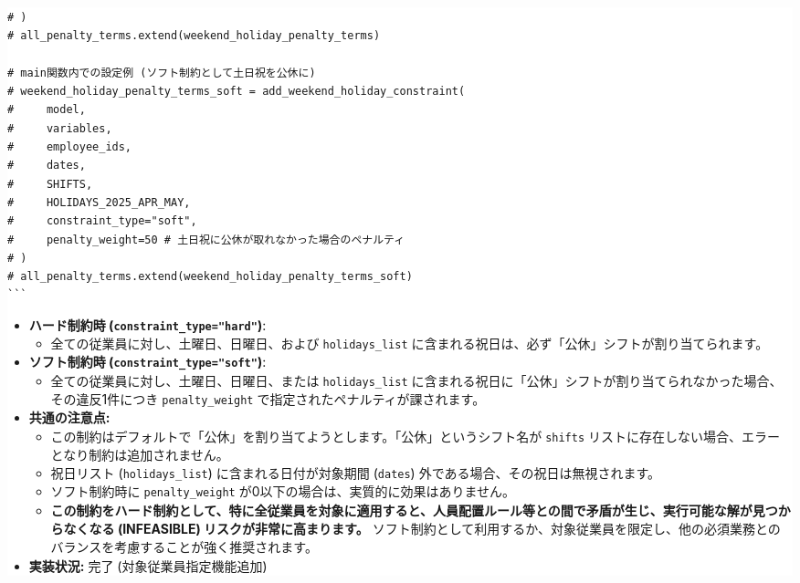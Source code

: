     # )
    # all_penalty_terms.extend(weekend_holiday_penalty_terms)

    # main関数内での設定例 (ソフト制約として土日祝を公休に)
    # weekend_holiday_penalty_terms_soft = add_weekend_holiday_constraint(
    #     model,
    #     variables,
    #     employee_ids, 
    #     dates,
    #     SHIFTS,
    #     HOLIDAYS_2025_APR_MAY,
    #     constraint_type="soft",
    #     penalty_weight=50 # 土日祝に公休が取れなかった場合のペナルティ
    # )
    # all_penalty_terms.extend(weekend_holiday_penalty_terms_soft)
    ```
-   **ハード制約時 (`constraint_type="hard"`)**:
    -   全ての従業員に対し、土曜日、日曜日、および `holidays_list` に含まれる祝日は、必ず「公休」シフトが割り当てられます。
-   **ソフト制約時 (`constraint_type="soft"`)**:
    -   全ての従業員に対し、土曜日、日曜日、または `holidays_list` に含まれる祝日に「公休」シフトが割り当てられなかった場合、その違反1件につき `penalty_weight` で指定されたペナルティが課されます。
-   **共通の注意点:**
    -   この制約はデフォルトで「公休」を割り当てようとします。「公休」というシフト名が `shifts` リストに存在しない場合、エラーとなり制約は追加されません。
    -   祝日リスト (`holidays_list`) に含まれる日付が対象期間 (`dates`) 外である場合、その祝日は無視されます。
    -   ソフト制約時に `penalty_weight` が0以下の場合は、実質的に効果はありません。
    -   **この制約をハード制約として、特に全従業員を対象に適用すると、人員配置ルール等との間で矛盾が生じ、実行可能な解が見つからなくなる (INFEASIBLE) リスクが非常に高まります。** ソフト制約として利用するか、対象従業員を限定し、他の必須業務とのバランスを考慮することが強く推奨されます。
-   **実装状況:** 完了 (対象従業員指定機能追加)

